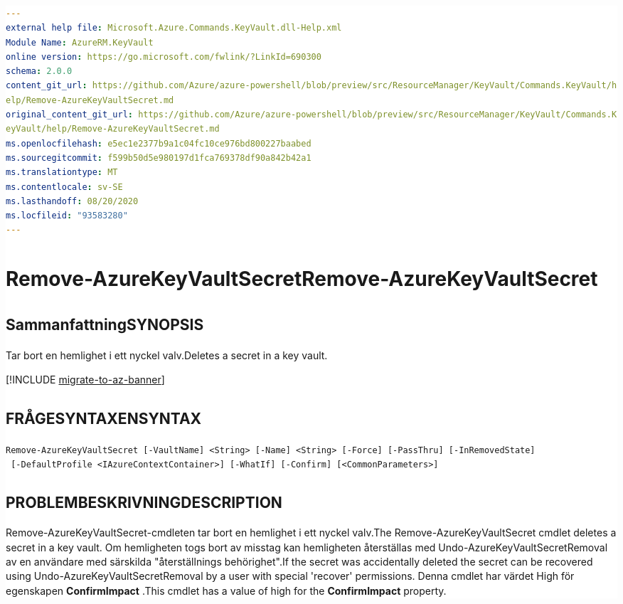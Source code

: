 ```yaml
---
external help file: Microsoft.Azure.Commands.KeyVault.dll-Help.xml
Module Name: AzureRM.KeyVault
online version: https://go.microsoft.com/fwlink/?LinkId=690300
schema: 2.0.0
content_git_url: https://github.com/Azure/azure-powershell/blob/preview/src/ResourceManager/KeyVault/Commands.KeyVault/help/Remove-AzureKeyVaultSecret.md
original_content_git_url: https://github.com/Azure/azure-powershell/blob/preview/src/ResourceManager/KeyVault/Commands.KeyVault/help/Remove-AzureKeyVaultSecret.md
ms.openlocfilehash: e5ec1e2377b9a1c04fc10ce976bd800227baabed
ms.sourcegitcommit: f599b50d5e980197d1fca769378df90a842b42a1
ms.translationtype: MT
ms.contentlocale: sv-SE
ms.lasthandoff: 08/20/2020
ms.locfileid: "93583280"
---
```

# <span data-ttu-id="14a4f-101">Remove-AzureKeyVaultSecret</span><span class="sxs-lookup"><span data-stu-id="14a4f-101">Remove-AzureKeyVaultSecret</span></span>

## <span data-ttu-id="14a4f-102">Sammanfattning</span><span class="sxs-lookup"><span data-stu-id="14a4f-102">SYNOPSIS</span></span>
<span data-ttu-id="14a4f-103">Tar bort en hemlighet i ett nyckel valv.</span><span class="sxs-lookup"><span data-stu-id="14a4f-103">Deletes a secret in a key vault.</span></span>

[!INCLUDE [migrate-to-az-banner](../../includes/migrate-to-az-banner.md)]

## <span data-ttu-id="14a4f-104">FRÅGESYNTAXEN</span><span class="sxs-lookup"><span data-stu-id="14a4f-104">SYNTAX</span></span>

```
Remove-AzureKeyVaultSecret [-VaultName] <String> [-Name] <String> [-Force] [-PassThru] [-InRemovedState]
 [-DefaultProfile <IAzureContextContainer>] [-WhatIf] [-Confirm] [<CommonParameters>]
```

## <span data-ttu-id="14a4f-105">PROBLEMBESKRIVNING</span><span class="sxs-lookup"><span data-stu-id="14a4f-105">DESCRIPTION</span></span>
<span data-ttu-id="14a4f-106">Remove-AzureKeyVaultSecret-cmdleten tar bort en hemlighet i ett nyckel valv.</span><span class="sxs-lookup"><span data-stu-id="14a4f-106">The Remove-AzureKeyVaultSecret cmdlet deletes a secret in a key vault.</span></span>
<span data-ttu-id="14a4f-107">Om hemligheten togs bort av misstag kan hemligheten återställas med Undo-AzureKeyVaultSecretRemoval av en användare med särskilda "återställnings behörighet".</span><span class="sxs-lookup"><span data-stu-id="14a4f-107">If the secret was accidentally deleted the secret can be recovered using Undo-AzureKeyVaultSecretRemoval by a user with special 'recover' permissions.</span></span>
<span data-ttu-id="14a4f-108">Denna cmdlet har värdet High för egenskapen **ConfirmImpact** .</span><span class="sxs-lookup"><span data-stu-id="14a4f-108">This cmdlet has a value of high for the **ConfirmImpact** property.</span></span>
